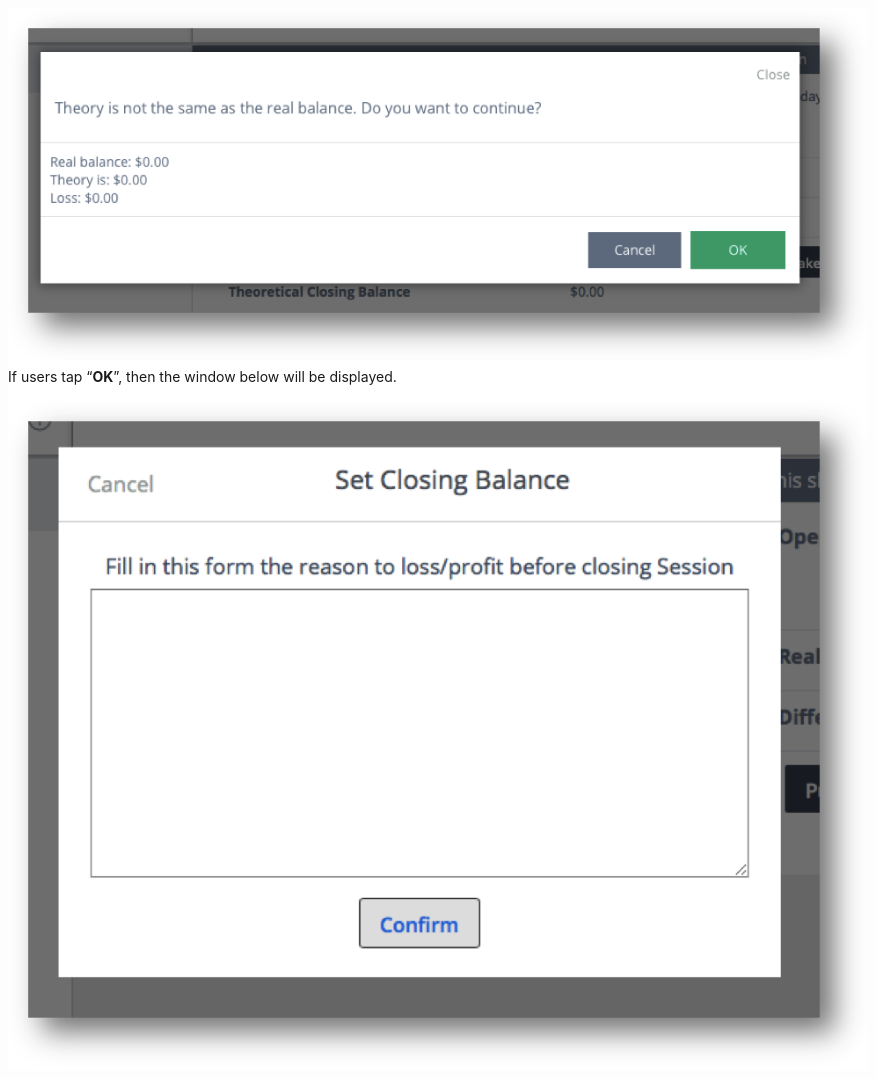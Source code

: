 ![](./Images/image007.png?raw=true)
If users tap “**OK**”, then the window below will be displayed. 

![](./Images/image009.png?raw=true)
